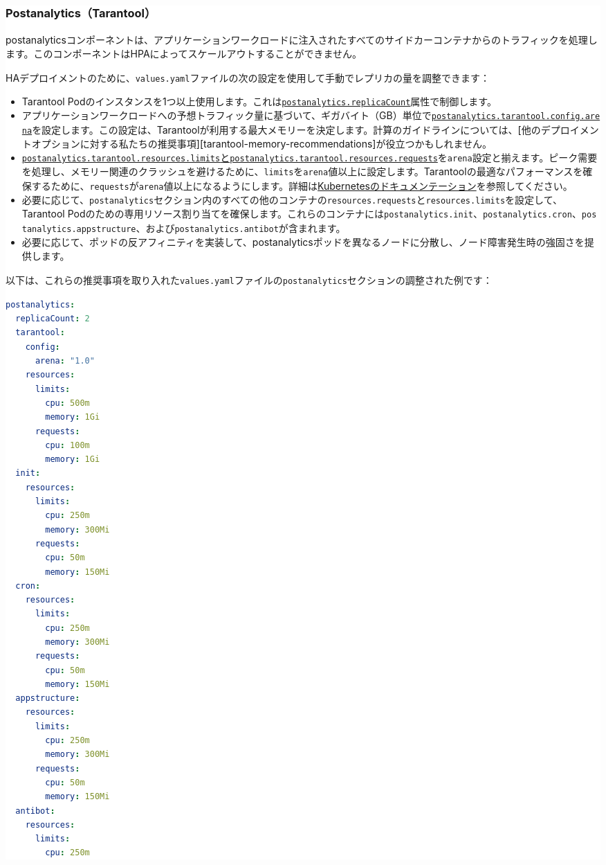 ### Postanalytics（Tarantool）

postanalyticsコンポーネントは、アプリケーションワークロードに注入されたすべてのサイドカーコンテナからのトラフィックを処理します。このコンポーネントはHPAによってスケールアウトすることができません。

HAデプロイメントのために、`values.yaml`ファイルの次の設定を使用して手動でレプリカの量を調整できます：

* Tarantool Podのインスタンスを1つ以上使用します。これは[`postanalytics.replicaCount`](https://github.com/wallarm/sidecar/blob/main/helm/values.yaml#L382)属性で制御します。
* アプリケーションワークロードへの予想トラフィック量に基づいて、ギガバイト（GB）単位で[`postanalytics.tarantool.config.arena`](https://github.com/wallarm/sidecar/blob/main/helm/values.yaml#L610C7-L610C7)を設定します。この設定は、Tarantoolが利用する最大メモリーを決定します。計算のガイドラインについては、[他のデプロイメントオプションに対する私たちの推奨事項][tarantool-memory-recommendations]が役立つかもしれません。
* [`postanalytics.tarantool.resources.limits`と`postanalytics.tarantool.resources.requests`](https://github.com/wallarm/sidecar/blob/4eb1a4c4f8d20989757c50c40e192eb7eb1f2169/helm/values.yaml#L639)を`arena`設定と揃えます。ピーク需要を処理し、メモリー関連のクラッシュを避けるために、`limits`を`arena`値以上に設定します。Tarantoolの最適なパフォーマンスを確保するために、`requests`が`arena`値以上になるようにします。詳細は[Kubernetesのドキュメンテーション](https://kubernetes.io/docs/concepts/configuration/manage-resources-containers/)を参照してください。
* 必要に応じて、`postanalytics`セクション内のすべての他のコンテナの`resources.requests`と`resources.limits`を設定して、Tarantool Podのための専用リソース割り当てを確保します。これらのコンテナには`postanalytics.init`、`postanalytics.cron`、`postanalytics.appstructure`、および`postanalytics.antibot`が含まれます。
* 必要に応じて、ポッドの反アフィニティを実装して、postanalyticsポッドを異なるノードに分散し、ノード障害発生時の強固さを提供します。

以下は、これらの推奨事項を取り入れた`values.yaml`ファイルの`postanalytics`セクションの調整された例です：

```yaml
postanalytics:
  replicaCount: 2
  tarantool:
    config:
      arena: "1.0"
    resources:
      limits:
        cpu: 500m
        memory: 1Gi
      requests:
        cpu: 100m
        memory: 1Gi
  init:
    resources:
      limits:
        cpu: 250m
        memory: 300Mi
      requests:
        cpu: 50m
        memory: 150Mi
  cron:
    resources:
      limits:
        cpu: 250m
        memory: 300Mi
      requests:
        cpu: 50m
        memory: 150Mi
  appstructure:
    resources:
      limits:
        cpu: 250m
        memory: 300Mi
      requests:
        cpu: 50m
        memory: 150Mi
  antibot:
    resources:
      limits:
        cpu: 250m
```
